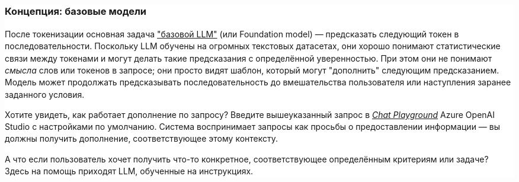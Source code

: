 ### Концепция: базовые модели

После токенизации основная задача ["базовой LLM"](https://blog.gopenai.com/an-introduction-to-base-and-instruction-tuned-large-language-models-8de102c785a6?WT.mc_id=academic-105485-koreyst) (или Foundation model) — предсказать следующий токен в последовательности. Поскольку LLM обучены на огромных текстовых датасетах, они хорошо понимают статистические связи между токенами и могут делать такие предсказания с определённой уверенностью. При этом они не понимают _смысла_ слов или токенов в запросе; они просто видят шаблон, который могут "дополнить" следующим предсказанием. Модель может продолжать предсказывать последовательность до вмешательства пользователя или наступления заранее заданного условия.

Хотите увидеть, как работает дополнение по запросу? Введите вышеуказанный запрос в [_Chat Playground_](https://oai.azure.com/playground?WT.mc_id=academic-105485-koreyst) Azure OpenAI Studio с настройками по умолчанию. Система воспринимает запросы как просьбы о предоставлении информации — вы должны получить дополнение, соответствующее этому контексту.

А что если пользователь хочет получить что-то конкретное, соответствующее определённым критериям или задаче? Здесь на помощь приходят LLM, обученные на инструкциях.
